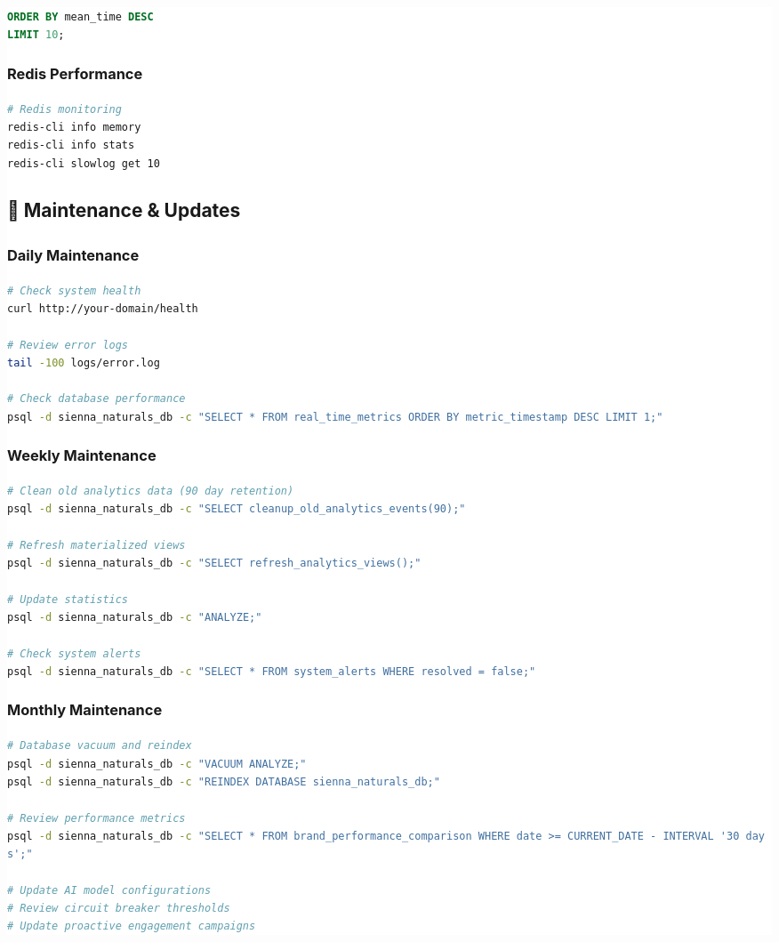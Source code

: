 ```sql
ORDER BY mean_time DESC 
LIMIT 10;
```

### Redis Performance
```bash
# Redis monitoring
redis-cli info memory
redis-cli info stats
redis-cli slowlog get 10
```

## 🔄 Maintenance & Updates

### Daily Maintenance
```bash
# Check system health
curl http://your-domain/health

# Review error logs
tail -100 logs/error.log

# Check database performance
psql -d sienna_naturals_db -c "SELECT * FROM real_time_metrics ORDER BY metric_timestamp DESC LIMIT 1;"
```

### Weekly Maintenance
```bash
# Clean old analytics data (90 day retention)
psql -d sienna_naturals_db -c "SELECT cleanup_old_analytics_events(90);"

# Refresh materialized views
psql -d sienna_naturals_db -c "SELECT refresh_analytics_views();"

# Update statistics
psql -d sienna_naturals_db -c "ANALYZE;"

# Check system alerts
psql -d sienna_naturals_db -c "SELECT * FROM system_alerts WHERE resolved = false;"
```

### Monthly Maintenance
```bash
# Database vacuum and reindex
psql -d sienna_naturals_db -c "VACUUM ANALYZE;"
psql -d sienna_naturals_db -c "REINDEX DATABASE sienna_naturals_db;"

# Review performance metrics
psql -d sienna_naturals_db -c "SELECT * FROM brand_performance_comparison WHERE date >= CURRENT_DATE - INTERVAL '30 days';"

# Update AI model configurations
# Review circuit breaker thresholds
# Update proactive engagement campaigns
```
